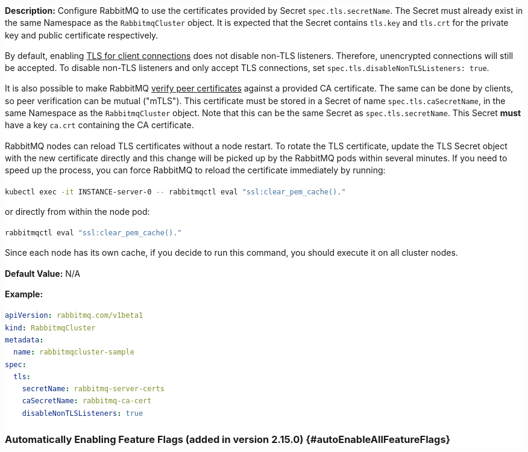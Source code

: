 **Description:** Configure RabbitMQ to use the certificates provided by Secret `spec.tls.secretName`. The Secret must
already exist in the same Namespace as the `RabbitmqCluster` object. It is expected that the Secret contains `tls.key`
and `tls.crt` for the private key and public certificate respectively.

By default, enabling [TLS for client connections](/docs/ssl) does not disable non-TLS listeners. Therefore, unencrypted connections will still be accepted.
To disable non-TLS listeners and only accept TLS connections, set `spec.tls.disableNonTLSListeners: true`.

It is also possible to make RabbitMQ [verify peer certificates](/docs/ssl#peer-verification) against a provided CA certificate.
The same can be done by clients, so peer verification can be mutual ("mTLS").
This certificate must be stored in a Secret of name `spec.tls.caSecretName`, in the same Namespace as the `RabbitmqCluster`
object. Note that this can be the same Secret as `spec.tls.secretName`. This Secret **must** have a key `ca.crt` containing
the CA certificate.

RabbitMQ nodes can reload TLS certificates without a node restart. To rotate the TLS certificate, update the TLS Secret object
with the new certificate directly and this change will be picked up by the RabbitMQ pods within several minutes.
If you need to speed up the process, you can force RabbitMQ to reload the certificate immediately by running:

```bash
kubectl exec -it INSTANCE-server-0 -- rabbitmqctl eval "ssl:clear_pem_cache()."
```

or directly from within the node pod:

```bash
rabbitmqctl eval "ssl:clear_pem_cache()."
```

Since each node has its own cache, if you decide to run this command, you should execute it on all cluster nodes.

**Default Value:** N/A

**Example:**

```yaml
apiVersion: rabbitmq.com/v1beta1
kind: RabbitmqCluster
metadata:
  name: rabbitmqcluster-sample
spec:
  tls:
    secretName: rabbitmq-server-certs
    caSecretName: rabbitmq-ca-cert
    disableNonTLSListeners: true
```

### Automatically Enabling Feature Flags (added in version 2.15.0) {#autoEnableAllFeatureFlags}
